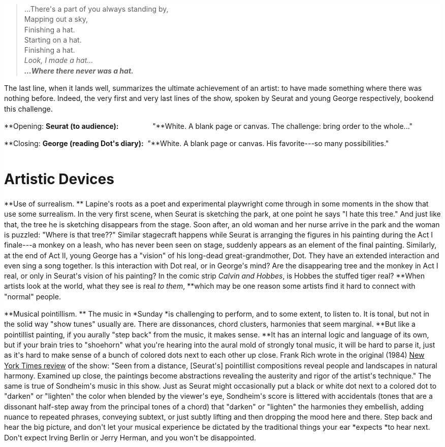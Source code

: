 
> ...There's a part of you always standing by,<br/>
> Mapping out a sky,<br/>
> Finishing a hat.<br/>
> Starting on a hat.<br/>
> Finishing a hat.<br/>
> *Look, I made a hat...*<br/>
> ***...Where there never was a hat.***

The last line, when it lands well, summarizes the ultimate achievement of an artist: to have made something where there was nothing before. Indeed, the very first and very last lines of the show, spoken by Seurat and young George respectively, bookend this challenge.

**Opening: **Seurat (to audience):**                 "**White. A blank page or canvas. The challenge: bring order to the whole..."

**Closing: **George (reading Dot's diary):**  "**White. A blank page or canvas. His favorite---so many possibilities."

# Artistic Devices


**Use of surrealism. ** Lapine's roots as a poet and experimental playwright come through in some moments in the show that use some surrealism. In the very first scene, when Seurat is sketching the park, at one point he says "I hate this tree." And just like that, the tree he is sketching disappears from the stage. Soon after, an old woman and her nurse arrive in the park and the woman is puzzled: "Where is that tree??" Similar stagecraft happens while Seurat is arranging the figures in his painting during the Act I finale---a monkey on a leash, who has never been seen on stage, suddenly appears as an element of the final painting. Similarly, at the end of Act II, young George has a "vision" of his long-dead great-grandmother, Dot. They have an extended interaction and even sing a song together. Is this interaction with Dot real, or in George's mind? Are the disappearing tree and the monkey in Act I real, or only in Seurat's vision of his painting? In the comic strip *Calvin and Hobbes*, is Hobbes the stuffed tiger real? **When artists look at the world, what they see is real *to them*, **which may be one reason some artists find it hard to connect with "normal" people. 

**Musical pointillism. ** The music in *Sunday *is challenging to perform, and to some extent, to listen to. It is tonal, but not in the solid way "show tunes" usually are. There are dissonances, chord clusters, harmonies that seem marginal. **But like a pointillist painting, if you aurally "step back" from the music, it makes sense. **It has an internal logic and language of its own, but if your brain tries to "shoehorn" what you're hearing into the aural mold of strongly tonal music, it will be hard to parse it, just as it's hard to make sense of a bunch of colored dots next to each other up close. Frank Rich wrote in the original (1984) [New York Times review](https://www.nytimes.com/1984/05/03/theater/stage-sunday-in-the-park-with-george.html) of the show: "Seen from a distance, [Seurat's] pointillist compositions reveal people and landscapes in natural harmony. Examined up close, the paintings become abstractions revealing the austerity and rigor of the artist's technique." The same is true of Sondheim's music in this show. Just as Seurat might occasionally put a black or white dot next to a colored dot to "darken" or "lighten" the color when blended by the viewer's eye, Sondheim's score is littered with accidentals (tones that are a dissonant half-step away from the principal tones of a chord) that "darken" or "lighten" the harmonies they embellish, adding nuance to repeated phrases, conveying subtext, or just subtly lifting and then dropping the mood here and there. Step back and hear the big picture, and don't let your musical experience be dictated by the traditional things your ear *expects *to hear next. Don't expect Irving Berlin or Jerry Herman, and you won't be disappointed.
